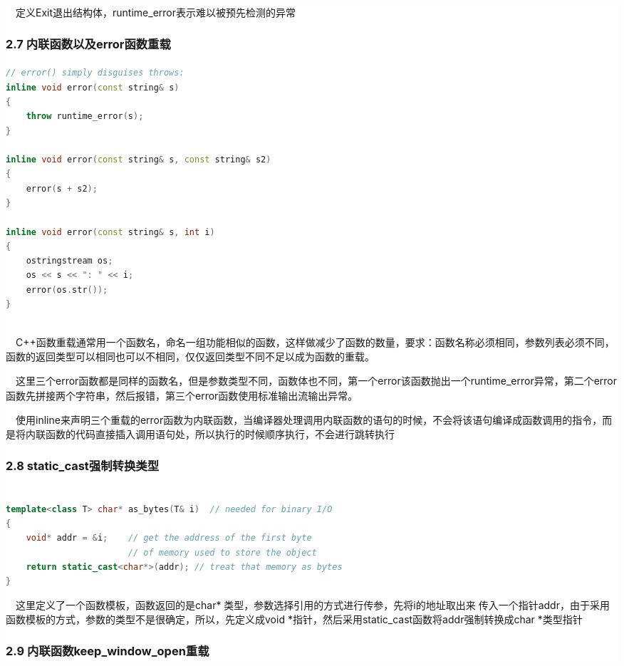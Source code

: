 &emsp;定义Exit退出结构体，runtime_error表示难以被预先检测的异常
  
  
###  2.7 内联函数以及error函数重载
  
  
```cpp
// error() simply disguises throws:
inline void error(const string& s)
{
	throw runtime_error(s);
}
  
inline void error(const string& s, const string& s2)
{
	error(s + s2);
}
  
inline void error(const string& s, int i)
{
	ostringstream os;
	os << s << ": " << i;
	error(os.str());
}
  
```
  
&emsp;C++函数重载通常用一个函数名，命名一组功能相似的函数，这样做减少了函数的数量，要求：函数名称必须相同，参数列表必须不同，函数的返回类型可以相同也可以不相同，仅仅返回类型不同不足以成为函数的重载。
  
&emsp;这里三个error函数都是同样的函数名，但是参数类型不同，函数体也不同，第一个error该函数抛出一个runtime_error异常，第二个error函数先拼接两个字符串，然后报错，第三个error函数使用标准输出流输出异常。
  
&emsp;使用inline来声明三个重载的error函数为内联函数，当编译器处理调用内联函数的语句的时候，不会将该语句编译成函数调用的指令，而是将内联函数的代码直接插入调用语句处，所以执行的时候顺序执行，不会进行跳转执行
  
  
###  2.8 static_cast强制转换类型
  
  
```cpp
  
template<class T> char* as_bytes(T& i)	// needed for binary I/O
{
	void* addr = &i;	// get the address of the first byte
						// of memory used to store the object
	return static_cast<char*>(addr); // treat that memory as bytes
}
```
  
  
&emsp;这里定义了一个函数模板，函数返回的是char* 类型，参数选择引用的方式进行传参，先将i的地址取出来 传入一个指针addr，由于采用函数模板的方式，参数的类型不是很确定，所以，先定义成void *指针，然后采用static_cast函数将addr强制转换成char *类型指针
  
  
###  2.9 内联函数keep_window_open重载
  